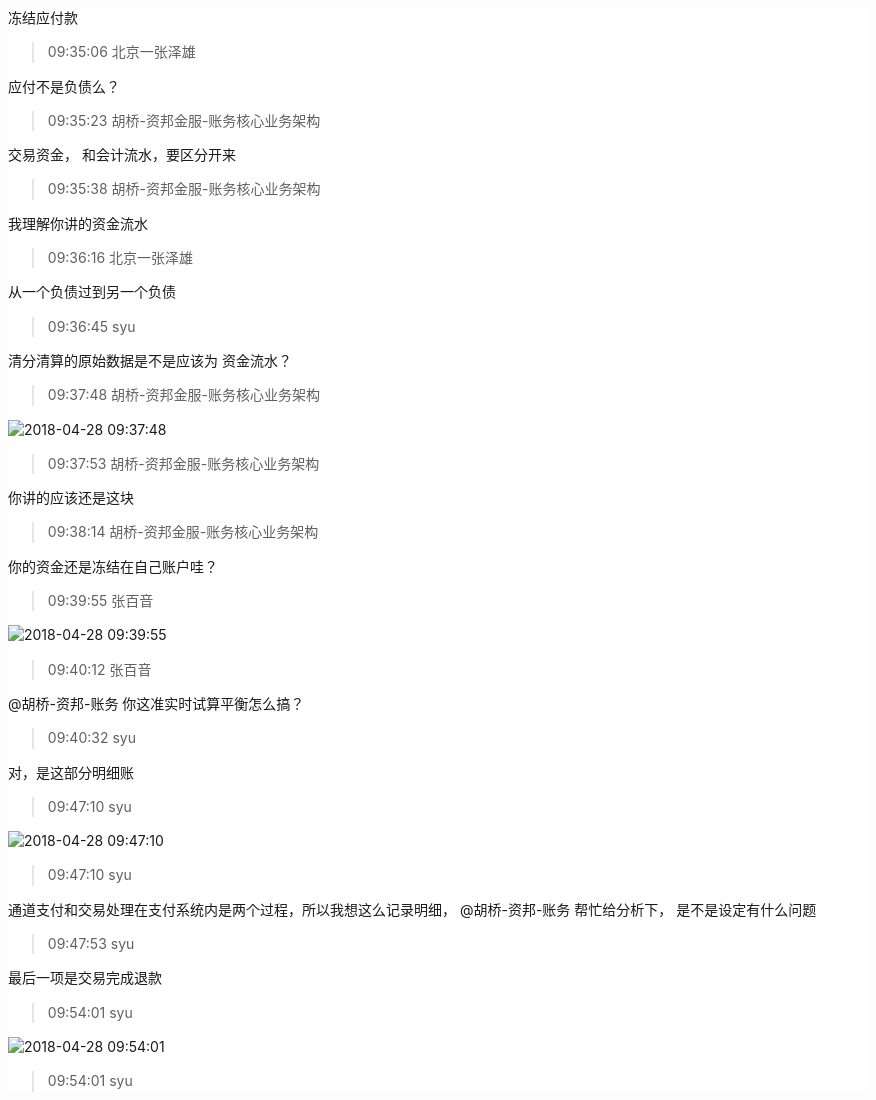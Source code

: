 冻结应付款  
   
> 09:35:06  北京一张泽雄  
   
应付不是负债么？  
   
> 09:35:23  胡桥-资邦金服-账务核心业务架构  
   
交易资金， 和会计流水，要区分开来  
   
> 09:35:38  胡桥-资邦金服-账务核心业务架构  
   
我理解你讲的资金流水  
   
> 09:36:16  北京一张泽雄  
   
从一个负债过到另一个负债  
   
> 09:36:45  syu  
   
清分清算的原始数据是不是应该为 资金流水？  
   
> 09:37:48  胡桥-资邦金服-账务核心业务架构  
   
![2018-04-28 09:37:48](http://static.cocolian.org/img/20180428_093748.png) 
   
> 09:37:53  胡桥-资邦金服-账务核心业务架构  
   
你讲的应该还是这块  
   
> 09:38:14  胡桥-资邦金服-账务核心业务架构  
   
你的资金还是冻结在自己账户哇？  
   
> 09:39:55  张百音  
   
![2018-04-28 09:39:55](http://static.cocolian.org/img/20180428_093955.png) 
   
> 09:40:12  张百音  
   
@胡桥-资邦-账务 你这准实时试算平衡怎么搞？  
   
> 09:40:32  syu  
   
对，是这部分明细账  
   
> 09:47:10  syu  
   
![2018-04-28 09:47:10](http://static.cocolian.org/img/20180428_094710.png) 
   
> 09:47:10  syu  
   
通道支付和交易处理在支付系统内是两个过程，所以我想这么记录明细， @胡桥-资邦-账务 帮忙给分析下， 是不是设定有什么问题  
   
> 09:47:53  syu  
   
最后一项是交易完成退款  
   
> 09:54:01  syu  
   
![2018-04-28 09:54:01](http://static.cocolian.org/img/20180428_095401.png) 
   
> 09:54:01  syu  
   